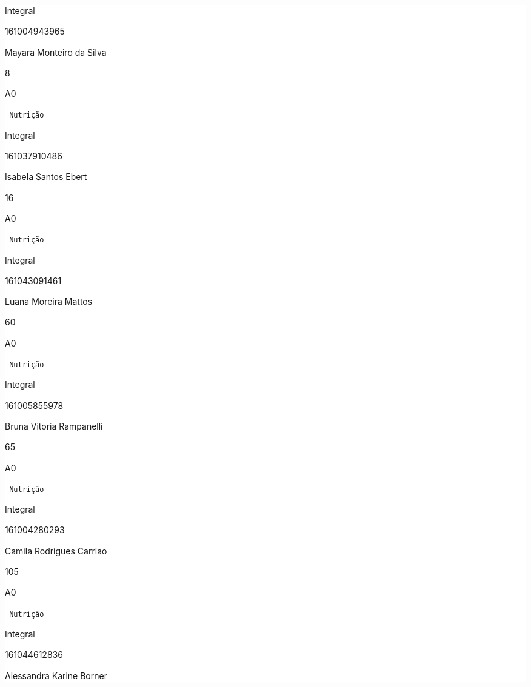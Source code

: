    Integral

   161004943965

   Mayara Monteiro da Silva

   8

   A0

     Nutrição

   Integral

   161037910486

   Isabela Santos Ebert

   16

   A0

     Nutrição

   Integral

   161043091461

   Luana Moreira Mattos

   60

   A0

     Nutrição

   Integral

   161005855978

   Bruna Vitoria Rampanelli

   65

   A0

     Nutrição

   Integral

   161004280293

   Camila Rodrigues Carriao

   105

   A0

     Nutrição

   Integral

   161044612836

   Alessandra Karine Borner
